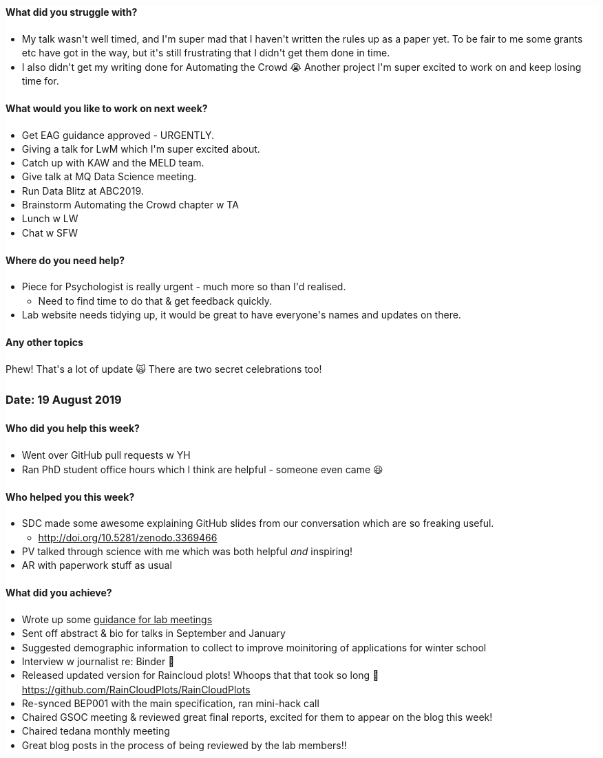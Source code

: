 #### What did you struggle with?

* My talk wasn't well timed, and I'm super mad that I haven't written the rules up as a paper yet.
  To be fair to me some grants etc have got in the way, but it's still frustrating that I didn't get them done in time.
* I also didn't get my writing done for Automating the Crowd 😭
  Another project I'm super excited to work on and keep losing time for.

#### What would you like to work on next week?

* Get EAG guidance approved - URGENTLY.
* Giving a talk for LwM which I'm super excited about.
* Catch up with KAW and the MELD team.
* Give talk at MQ Data Science meeting.
* Run Data Blitz at ABC2019.
* Brainstorm Automating the Crowd chapter w TA
* Lunch w LW
* Chat w SFW

#### Where do you need help?

* Piece for Psychologist is really urgent - much more so than I'd realised.
  * Need to find time to do that & get feedback quickly.
* Lab website needs tidying up, it would be great to have everyone's names and updates on there.

#### Any other topics

Phew!
That's a lot of update 🙀
There are two secret celebrations too!

### Date: 19 August 2019

#### Who did you help this week?

* Went over GitHub pull requests w YH
* Ran PhD student office hours which I think are helpful - someone even came :laughing:

#### Who helped you this week?

* SDC made some awesome explaining GitHub slides from our conversation which are so freaking useful.
  * http://doi.org/10.5281/zenodo.3369466
* PV talked through science with me which was both helpful *and* inspiring!
* AR with paperwork stuff as usual

#### What did you achieve?

* Wrote up some [guidance for lab meetings](https://github.com/WhitakerLab/Onboarding/pull/15)
* Sent off abstract & bio for talks in September and January
* Suggested demographic information to collect to improve moinitoring of applications for winter school
* Interview w journalist re: Binder :sparkling_heart:
* Released updated version for Raincloud plots!
  Whoops that that took so long :grimacing:
  https://github.com/RainCloudPlots/RainCloudPlots
* Re-synced BEP001 with the main specification, ran mini-hack call
* Chaired GSOC meeting & reviewed great final reports, excited for them to appear on the blog this week!
* Chaired tedana monthly meeting
* Great blog posts in the process of being reviewed by the lab members!!
